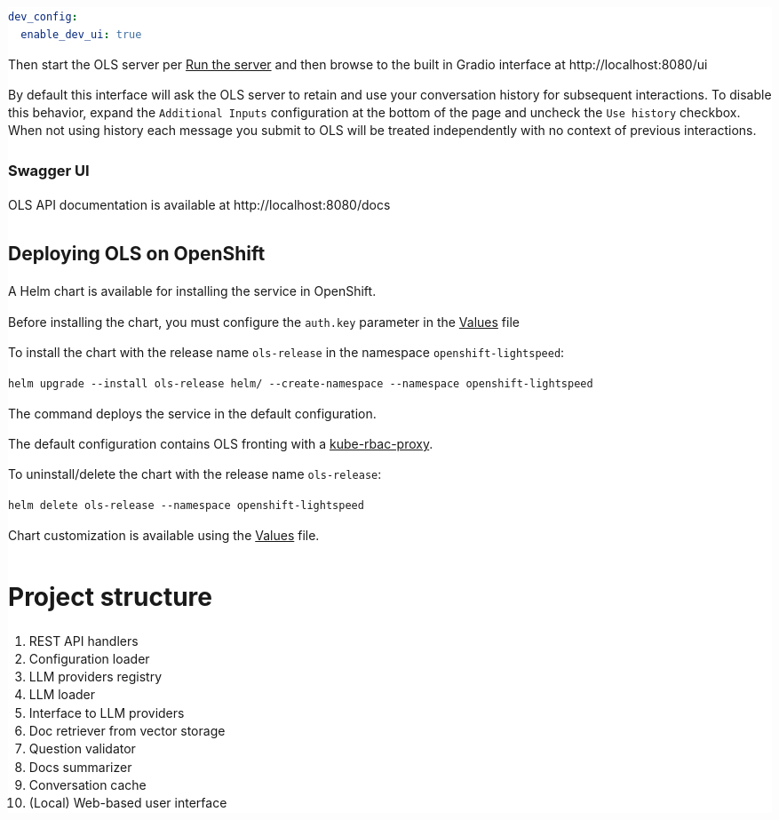 ```yaml
dev_config:
  enable_dev_ui: true
```

Then start the OLS server per [Run the server](#run-the-server) and then browse to the built in Gradio interface at http://localhost:8080/ui

By default this interface will ask the OLS server to retain and use your conversation history for subsequent interactions.  To disable this behavior, expand the `Additional Inputs` configuration at the bottom of the page and uncheck the `Use history` checkbox.  When not using history each message you submit to OLS will be treated independently with no context of previous interactions.

###  Swagger UI

OLS API documentation is available at http://localhost:8080/docs


## Deploying OLS on OpenShift

A Helm chart is available for installing the service in OpenShift.

Before installing the chart, you must configure the `auth.key` parameter in the [Values](helm/values.yaml) file

To install the chart with the release name `ols-release` in the namespace `openshift-lightspeed`:

```shell
helm upgrade --install ols-release helm/ --create-namespace --namespace openshift-lightspeed
```

The command deploys the service in the default configuration.

The default configuration contains OLS fronting with a [kube-rbac-proxy](https://github.com/brancz/kube-rbac-proxy).

To uninstall/delete the chart with the release name `ols-release`:

```shell
helm delete ols-release --namespace openshift-lightspeed
```

Chart customization is available using the [Values](helm/values.yaml) file.


# Project structure

1. REST API handlers
1. Configuration loader
1. LLM providers registry
1. LLM loader
1. Interface to LLM providers
1. Doc retriever from vector storage
1. Question validator
1. Docs summarizer
1. Conversation cache
1. (Local) Web-based user interface
